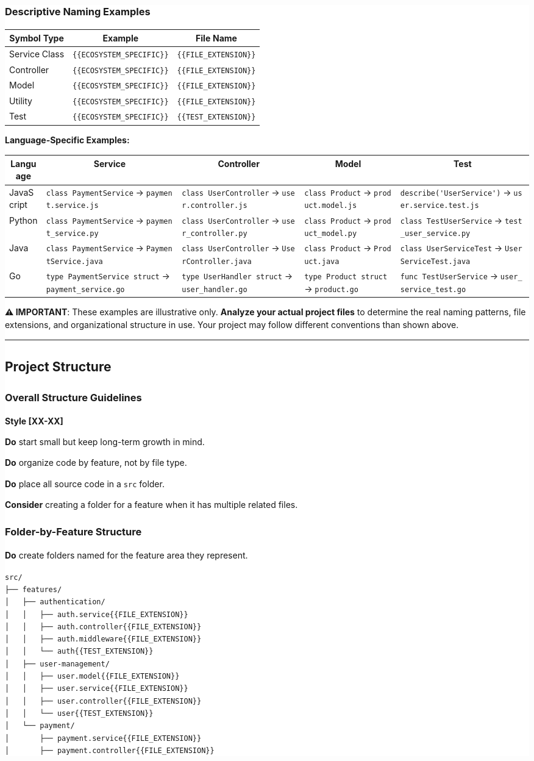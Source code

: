 ```
```

### Descriptive Naming Examples

| Symbol Type   | Example                  | File Name            |
| ------------- | ------------------------ | -------------------- |
| Service Class | `{{ECOSYSTEM_SPECIFIC}}` | `{{FILE_EXTENSION}}` |
| Controller    | `{{ECOSYSTEM_SPECIFIC}}` | `{{FILE_EXTENSION}}` |
| Model         | `{{ECOSYSTEM_SPECIFIC}}` | `{{FILE_EXTENSION}}` |
| Utility       | `{{ECOSYSTEM_SPECIFIC}}` | `{{FILE_EXTENSION}}` |
| Test          | `{{ECOSYSTEM_SPECIFIC}}` | `{{TEST_EXTENSION}}` |

**Language-Specific Examples:**

| Language   | Service                                             | Controller                                     | Model                                | Test                                               |
| ---------- | --------------------------------------------------- | ---------------------------------------------- | ------------------------------------ | -------------------------------------------------- |
| JavaScript | `class PaymentService` → `payment.service.js`       | `class UserController` → `user.controller.js`  | `class Product` → `product.model.js` | `describe('UserService')` → `user.service.test.js` |
| Python     | `class PaymentService` → `payment_service.py`       | `class UserController` → `user_controller.py`  | `class Product` → `product_model.py` | `class TestUserService` → `test_user_service.py`   |
| Java       | `class PaymentService` → `PaymentService.java`      | `class UserController` → `UserController.java` | `class Product` → `Product.java`     | `class UserServiceTest` → `UserServiceTest.java`   |
| Go         | `type PaymentService struct` → `payment_service.go` | `type UserHandler struct` → `user_handler.go`  | `type Product struct` → `product.go` | `func TestUserService` → `user_service_test.go`    |

**⚠️ IMPORTANT**: These examples are illustrative only. **Analyze your actual project files** to determine the real naming patterns, file extensions, and organizational structure in use. Your project may follow different conventions than shown above.

---

## Project Structure

### Overall Structure Guidelines

**Style [XX-XX]**

**Do** start small but keep long-term growth in mind.

**Do** organize code by feature, not by file type.

**Do** place all source code in a `src` folder.

**Consider** creating a folder for a feature when it has multiple related files.

### Folder-by-Feature Structure

**Do** create folders named for the feature area they represent.

```
src/
├── features/
│   ├── authentication/
│   │   ├── auth.service{{FILE_EXTENSION}}
│   │   ├── auth.controller{{FILE_EXTENSION}}
│   │   ├── auth.middleware{{FILE_EXTENSION}}
│   │   └── auth{{TEST_EXTENSION}}
│   ├── user-management/
│   │   ├── user.model{{FILE_EXTENSION}}
│   │   ├── user.service{{FILE_EXTENSION}}
│   │   ├── user.controller{{FILE_EXTENSION}}
│   │   └── user{{TEST_EXTENSION}}
│   └── payment/
│       ├── payment.service{{FILE_EXTENSION}}
│       ├── payment.controller{{FILE_EXTENSION}}
```